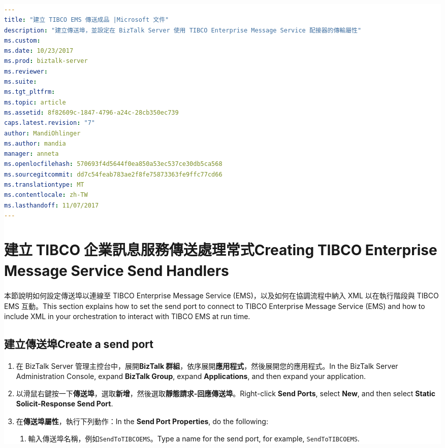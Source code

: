 ```yaml
---
title: "建立 TIBCO EMS 傳送成品 |Microsoft 文件"
description: "建立傳送埠，並設定在 BizTalk Server 使用 TIBCO Enterprise Message Service 配接器的傳輸屬性"
ms.custom: 
ms.date: 10/23/2017
ms.prod: biztalk-server
ms.reviewer: 
ms.suite: 
ms.tgt_pltfrm: 
ms.topic: article
ms.assetid: 8f82609c-1847-4796-a24c-28cb350ec739
caps.latest.revision: "7"
author: MandiOhlinger
ms.author: mandia
manager: anneta
ms.openlocfilehash: 570693f4d5644f0ea850a53ec537ce30db5ca568
ms.sourcegitcommit: dd7c54feab783ae2f8fe75873363fe9ffc77cd66
ms.translationtype: MT
ms.contentlocale: zh-TW
ms.lasthandoff: 11/07/2017
---
```

# <a name="creating--tibco-enterprise-message-service-send-handlers"></a><span data-ttu-id="96331-103">建立 TIBCO 企業訊息服務傳送處理常式</span><span class="sxs-lookup"><span data-stu-id="96331-103">Creating  TIBCO Enterprise Message Service Send Handlers</span></span>
<span data-ttu-id="96331-104">本節說明如何設定傳送埠以連線至 TIBCO Enterprise Message Service (EMS)，以及如何在協調流程中納入 XML 以在執行階段與 TIBCO EMS 互動。</span><span class="sxs-lookup"><span data-stu-id="96331-104">This section explains how to set the send port to connect to TIBCO Enterprise Message Service (EMS) and how to include XML in your orchestration to interact with TIBCO EMS at run time.</span></span>  


## <a name="create-a-send-port"></a><span data-ttu-id="96331-105">建立傳送埠</span><span class="sxs-lookup"><span data-stu-id="96331-105">Create a send port</span></span>  
  
1.  <span data-ttu-id="96331-106">在 BizTalk Server 管理主控台中，展開**BizTalk 群組**，依序展開**應用程式**，然後展開您的應用程式。</span><span class="sxs-lookup"><span data-stu-id="96331-106">In the BizTalk Server Administration Console, expand **BizTalk Group**, expand **Applications**, and then expand your application.</span></span>  
  
2.  <span data-ttu-id="96331-107">以滑鼠右鍵按一下**傳送埠**，選取**新增**，然後選取**靜態請求-回應傳送埠**。</span><span class="sxs-lookup"><span data-stu-id="96331-107">Right-click **Send Ports**, select **New**, and then select **Static Solicit-Response Send Port**.</span></span>  
  
3.  <span data-ttu-id="96331-108">在**傳送埠屬性**，執行下列動作：</span><span class="sxs-lookup"><span data-stu-id="96331-108">In the **Send Port Properties**, do the following:</span></span>  
  
    1.  <span data-ttu-id="96331-109">輸入傳送埠名稱，例如`SendToTIBCOEMS`。</span><span class="sxs-lookup"><span data-stu-id="96331-109">Type a name for the send port, for example, `SendToTIBCOEMS`.</span></span>  
  
